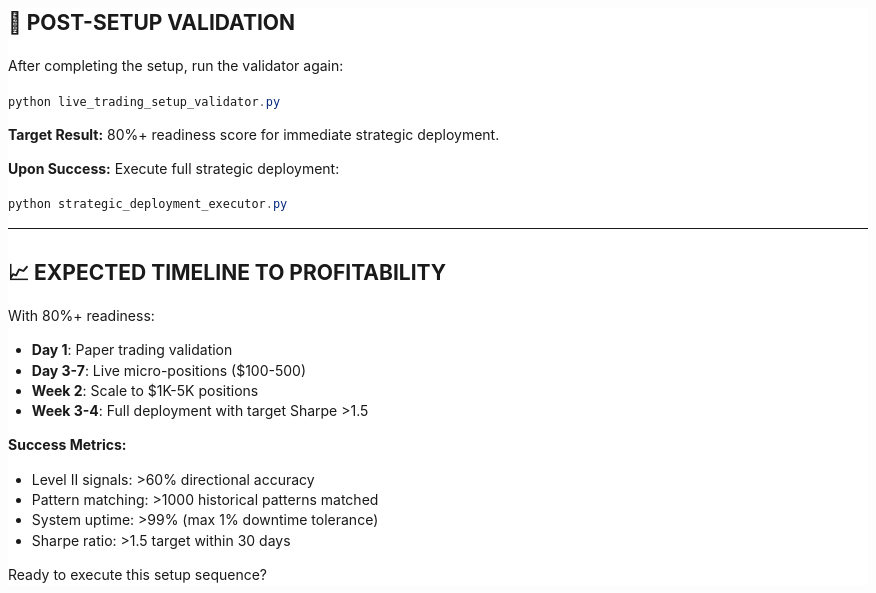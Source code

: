 
## 🎯 POST-SETUP VALIDATION

After completing the setup, run the validator again:
```powershell
python live_trading_setup_validator.py
```

**Target Result:** 80%+ readiness score for immediate strategic deployment.

**Upon Success:** Execute full strategic deployment:
```powershell
python strategic_deployment_executor.py
```

---

## 📈 EXPECTED TIMELINE TO PROFITABILITY

With 80%+ readiness:
- **Day 1**: Paper trading validation
- **Day 3-7**: Live micro-positions ($100-500)
- **Week 2**: Scale to $1K-5K positions
- **Week 3-4**: Full deployment with target Sharpe >1.5

**Success Metrics:**
- Level II signals: >60% directional accuracy
- Pattern matching: >1000 historical patterns matched
- System uptime: >99% (max 1% downtime tolerance)
- Sharpe ratio: >1.5 target within 30 days

Ready to execute this setup sequence?